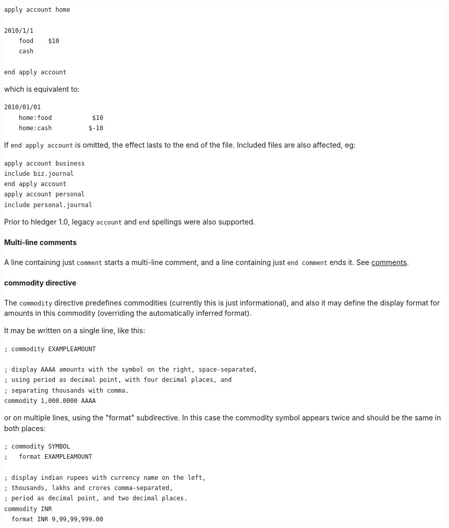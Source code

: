 ``` {.journal}
apply account home

2010/1/1
    food    $10
    cash

end apply account
```

which is equivalent to:

``` {.journal}
2010/01/01
    home:food           $10
    home:cash          $-10
```

If `end apply account` is omitted, the effect lasts to the end of the
file. Included files are also affected, eg:

``` {.journal}
apply account business
include biz.journal
end apply account
apply account personal
include personal.journal
```

Prior to hledger 1.0, legacy `account` and `end` spellings were also
supported.

#### Multi-line comments

A line containing just `comment` starts a multi-line comment, and a line
containing just `end comment` ends it. See [comments](#comments).

#### commodity directive

The `commodity` directive predefines commodities (currently this is just
informational), and also it may define the display format for amounts in
this commodity (overriding the automatically inferred format).

It may be written on a single line, like this:

``` {.journal}
; commodity EXAMPLEAMOUNT

; display AAAA amounts with the symbol on the right, space-separated,
; using period as decimal point, with four decimal places, and
; separating thousands with comma.
commodity 1,000.0000 AAAA
```

or on multiple lines, using the "format" subdirective. In this case the
commodity symbol appears twice and should be the same in both places:

``` {.journal}
; commodity SYMBOL
;   format EXAMPLEAMOUNT

; display indian rupees with currency name on the left,
; thousands, lakhs and crores comma-separated,
; period as decimal point, and two decimal places.
commodity INR
  format INR 9,99,99,999.00
```
